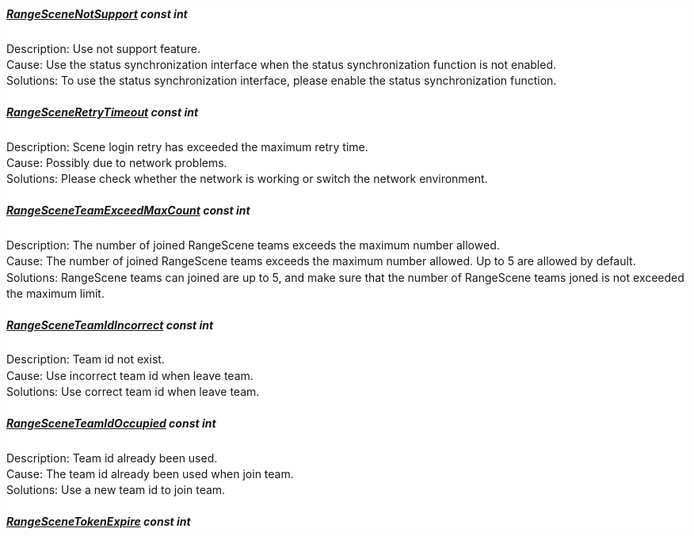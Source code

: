 ##### [RangeSceneNotSupport](../zego_uikit_prebuilt_live_audio_room/ZegoErrorCode/RangeSceneNotSupport-constant.md) const int



Description: Use not support feature. <br>Cause: Use the status synchronization interface when the status synchronization function is not enabled. <br> Solutions: To use the status synchronization interface, please enable the status synchronization function.  




##### [RangeSceneRetryTimeout](../zego_uikit_prebuilt_live_audio_room/ZegoErrorCode/RangeSceneRetryTimeout-constant.md) const int



Description: Scene login retry has exceeded the maximum retry time. <br>Cause: Possibly due to network problems. <br>Solutions: Please check whether the network is working or switch the network environment.  




##### [RangeSceneTeamExceedMaxCount](../zego_uikit_prebuilt_live_audio_room/ZegoErrorCode/RangeSceneTeamExceedMaxCount-constant.md) const int



Description: The number of joined RangeScene teams exceeds the maximum number allowed. <br>Cause: The number of joined RangeScene teams exceeds the maximum number allowed. Up to 5 are allowed by default. <br> Solutions: RangeScene teams can joined are up to 5, and make sure that the number of RangeScene teams joned is not exceeded the maximum limit.  




##### [RangeSceneTeamIdIncorrect](../zego_uikit_prebuilt_live_audio_room/ZegoErrorCode/RangeSceneTeamIdIncorrect-constant.md) const int



Description: Team id not exist. <br>Cause: Use incorrect team id when leave team. <br> Solutions: Use correct team id when leave team.  




##### [RangeSceneTeamIdOccupied](../zego_uikit_prebuilt_live_audio_room/ZegoErrorCode/RangeSceneTeamIdOccupied-constant.md) const int



Description: Team id already been used. <br>Cause: The team id already been used when join team. <br> Solutions: Use a new team id to join team.  




##### [RangeSceneTokenExpire](../zego_uikit_prebuilt_live_audio_room/ZegoErrorCode/RangeSceneTokenExpire-constant.md) const int

